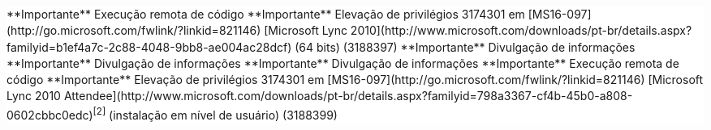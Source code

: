 </td>
<td style="border:1px solid black;">
**Importante**  
Execução remota de código

</td>
<td style="border:1px solid black;">
**Importante**  
Elevação de privilégios

</td>
<td style="border:1px solid black;">
3174301 em [MS16-097](http://go.microsoft.com/fwlink/?linkid=821146)

</td>
</tr>
<tr>
<td style="border:1px solid black;">
[Microsoft Lync 2010](http://www.microsoft.com/downloads/pt-br/details.aspx?familyid=b1ef4a7c-2c88-4048-9bb8-ae004ac28dcf) (64 bits)  
(3188397)

</td>
<td style="border:1px solid black;">
**Importante**  
Divulgação de informações

</td>
<td style="border:1px solid black;">
**Importante**  
Divulgação de informações

</td>
<td style="border:1px solid black;">
**Importante**  
Divulgação de informações

</td>
<td style="border:1px solid black;">
**Importante**  
Execução remota de código

</td>
<td style="border:1px solid black;">
**Importante**  
Elevação de privilégios

</td>
<td style="border:1px solid black;">
3174301 em [MS16-097](http://go.microsoft.com/fwlink/?linkid=821146)

</td>
</tr>
<tr>
<td style="border:1px solid black;">
[Microsoft Lync 2010 Attendee](http://www.microsoft.com/downloads/pt-br/details.aspx?familyid=798a3367-cf4b-45b0-a808-0602cbbc0edc)<sup>[2]</sup>
(instalação em nível de usuário)  
(3188399)
